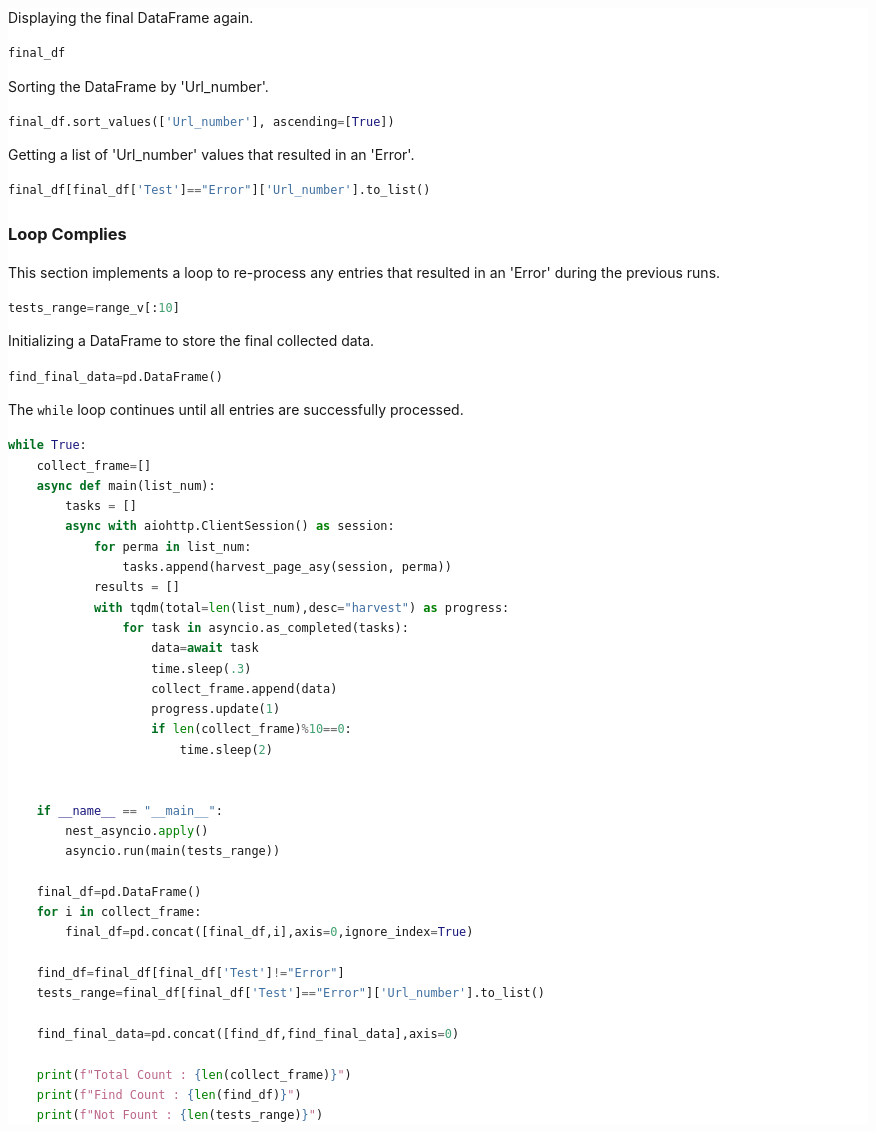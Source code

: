 Displaying the final DataFrame again.

```python
final_df
```

Sorting the DataFrame by 'Url_number'.

```python
final_df.sort_values(['Url_number'], ascending=[True])
```

Getting a list of 'Url_number' values that resulted in an 'Error'.

```python
final_df[final_df['Test']=="Error"]['Url_number'].to_list()
```

### Loop Complies

This section implements a loop to re-process any entries that resulted in an 'Error' during the previous runs.

```python
tests_range=range_v[:10]
```

Initializing a DataFrame to store the final collected data.

```python
find_final_data=pd.DataFrame()
```

The `while` loop continues until all entries are successfully processed.

```python
while True:
    collect_frame=[]
    async def main(list_num):
        tasks = []
        async with aiohttp.ClientSession() as session:
            for perma in list_num:
                tasks.append(harvest_page_asy(session, perma))
            results = []
            with tqdm(total=len(list_num),desc="harvest") as progress:
                for task in asyncio.as_completed(tasks):
                    data=await task
                    time.sleep(.3)
                    collect_frame.append(data)
                    progress.update(1)
                    if len(collect_frame)%10==0:
                        time.sleep(2)


    if __name__ == "__main__":
        nest_asyncio.apply()
        asyncio.run(main(tests_range))

    final_df=pd.DataFrame()
    for i in collect_frame:
        final_df=pd.concat([final_df,i],axis=0,ignore_index=True)

    find_df=final_df[final_df['Test']!="Error"]
    tests_range=final_df[final_df['Test']=="Error"]['Url_number'].to_list()

    find_final_data=pd.concat([find_df,find_final_data],axis=0)

    print(f"Total Count : {len(collect_frame)}")
    print(f"Find Count : {len(find_df)}")
    print(f"Not Fount : {len(tests_range)}")
```